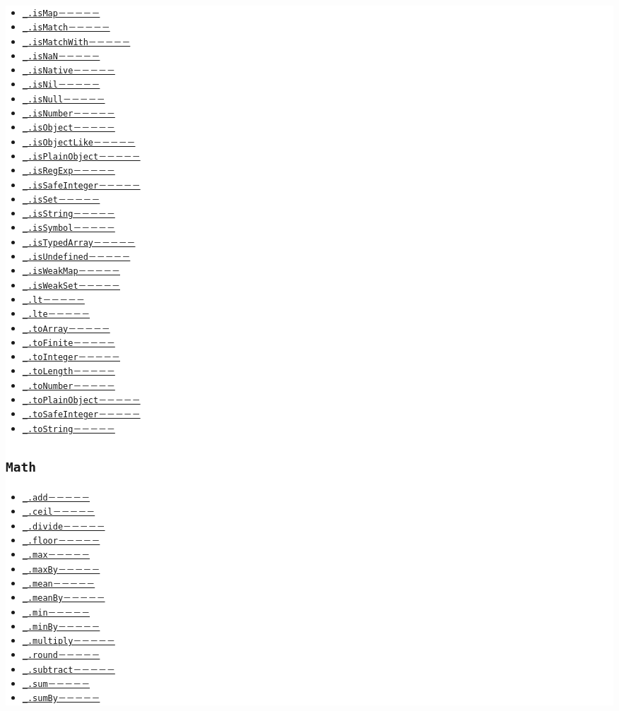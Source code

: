 * <a href="#_ismapvalue">`_.isMap－－－－－`</a>
* <a href="#_ismatchobject-source">`_.isMatch－－－－－`</a>
* <a href="#_ismatchwithobject-source-customizer">`_.isMatchWith－－－－－`</a>
* <a href="#_isnanvalue">`_.isNaN－－－－－`</a>
* <a href="#_isnativevalue">`_.isNative－－－－－`</a>
* <a href="#_isnilvalue">`_.isNil－－－－－`</a>
* <a href="#_isnullvalue">`_.isNull－－－－－`</a>
* <a href="#_isnumbervalue">`_.isNumber－－－－－`</a>
* <a href="#_isobjectvalue">`_.isObject－－－－－`</a>
* <a href="#_isobjectlikevalue">`_.isObjectLike－－－－－`</a>
* <a href="#_isplainobjectvalue">`_.isPlainObject－－－－－`</a>
* <a href="#_isregexpvalue">`_.isRegExp－－－－－`</a>
* <a href="#_issafeintegervalue">`_.isSafeInteger－－－－－`</a>
* <a href="#_issetvalue">`_.isSet－－－－－`</a>
* <a href="#_isstringvalue">`_.isString－－－－－`</a>
* <a href="#_issymbolvalue">`_.isSymbol－－－－－`</a>
* <a href="#_istypedarrayvalue">`_.isTypedArray－－－－－`</a>
* <a href="#_isundefinedvalue">`_.isUndefined－－－－－`</a>
* <a href="#_isweakmapvalue">`_.isWeakMap－－－－－`</a>
* <a href="#_isweaksetvalue">`_.isWeakSet－－－－－`</a>
* <a href="#_ltvalue-other">`_.lt－－－－－`</a>
* <a href="#_ltevalue-other">`_.lte－－－－－`</a>
* <a href="#_toarrayvalue">`_.toArray－－－－－`</a>
* <a href="#_tofinitevalue">`_.toFinite－－－－－`</a>
* <a href="#_tointegervalue">`_.toInteger－－－－－`</a>
* <a href="#_tolengthvalue">`_.toLength－－－－－`</a>
* <a href="#_tonumbervalue">`_.toNumber－－－－－`</a>
* <a href="#_toplainobjectvalue">`_.toPlainObject－－－－－`</a>
* <a href="#_tosafeintegervalue">`_.toSafeInteger－－－－－`</a>
* <a href="#_tostringvalue">`_.toString－－－－－`</a>





## `Math`
* <a href="#_addaugend-addend">`_.add－－－－－`</a>
* <a href="#_ceilnumber-precision0">`_.ceil－－－－－`</a>
* <a href="#_dividedividend-divisor">`_.divide－－－－－`</a>
* <a href="#_floornumber-precision0">`_.floor－－－－－`</a>
* <a href="#_maxarray">`_.max－－－－－`</a>
* <a href="#_maxbyarray-iteratee_identity">`_.maxBy－－－－－`</a>
* <a href="#_meanarray">`_.mean－－－－－`</a>
* <a href="#_meanbyarray-iteratee_identity">`_.meanBy－－－－－`</a>
* <a href="#_minarray">`_.min－－－－－`</a>
* <a href="#_minbyarray-iteratee_identity">`_.minBy－－－－－`</a>
* <a href="#_multiplymultiplier-multiplicand">`_.multiply－－－－－`</a>
* <a href="#_roundnumber-precision0">`_.round－－－－－`</a>
* <a href="#_subtractminuend-subtrahend">`_.subtract－－－－－`</a>
* <a href="#_sumarray">`_.sum－－－－－`</a>
* <a href="#_sumbyarray-iteratee_identity">`_.sumBy－－－－－`</a>

